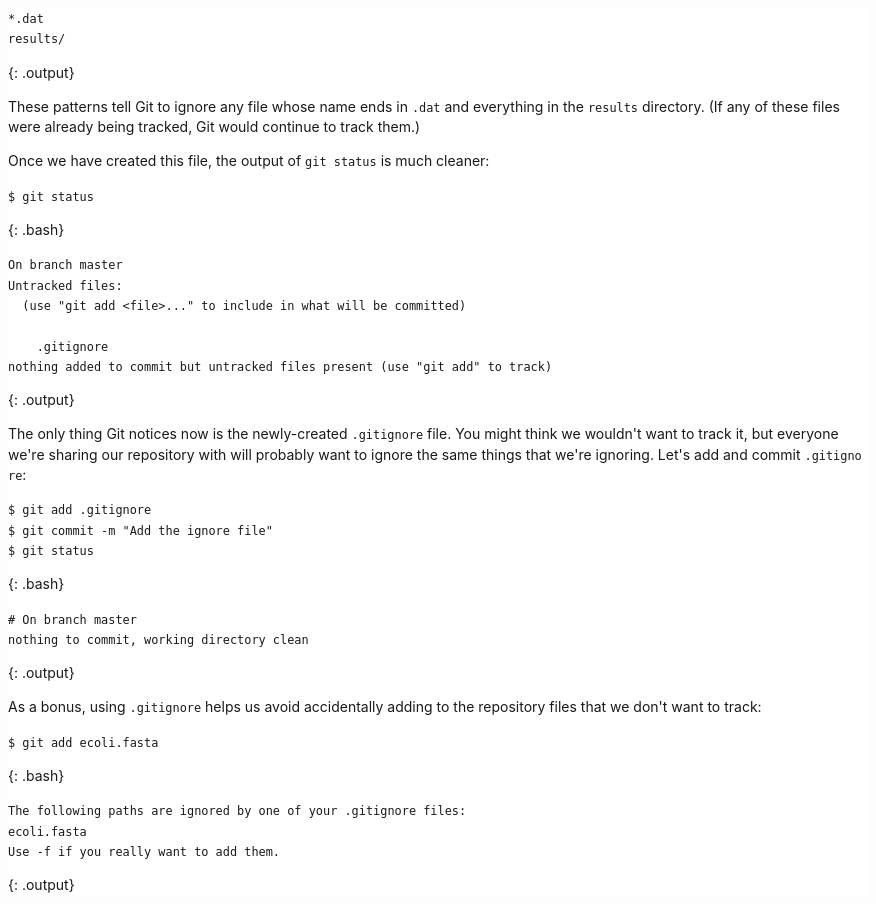~~~
*.dat
results/
~~~
{: .output}

These patterns tell Git to ignore any file whose name ends in `.dat`
and everything in the `results` directory.
(If any of these files were already being tracked,
Git would continue to track them.)

Once we have created this file,
the output of `git status` is much cleaner:

~~~
$ git status
~~~
{: .bash}

~~~
On branch master
Untracked files:
  (use "git add <file>..." to include in what will be committed)

	.gitignore
nothing added to commit but untracked files present (use "git add" to track)
~~~
{: .output}

The only thing Git notices now is the newly-created `.gitignore` file.
You might think we wouldn't want to track it,
but everyone we're sharing our repository with will probably want to ignore
the same things that we're ignoring.
Let's add and commit `.gitignore`:

~~~
$ git add .gitignore
$ git commit -m "Add the ignore file"
$ git status
~~~
{: .bash}

~~~
# On branch master
nothing to commit, working directory clean
~~~
{: .output}

As a bonus, using `.gitignore` helps us avoid accidentally adding to the repository files that we don't want to track:

~~~
$ git add ecoli.fasta
~~~
{: .bash}

~~~
The following paths are ignored by one of your .gitignore files:
ecoli.fasta
Use -f if you really want to add them.
~~~
{: .output}
